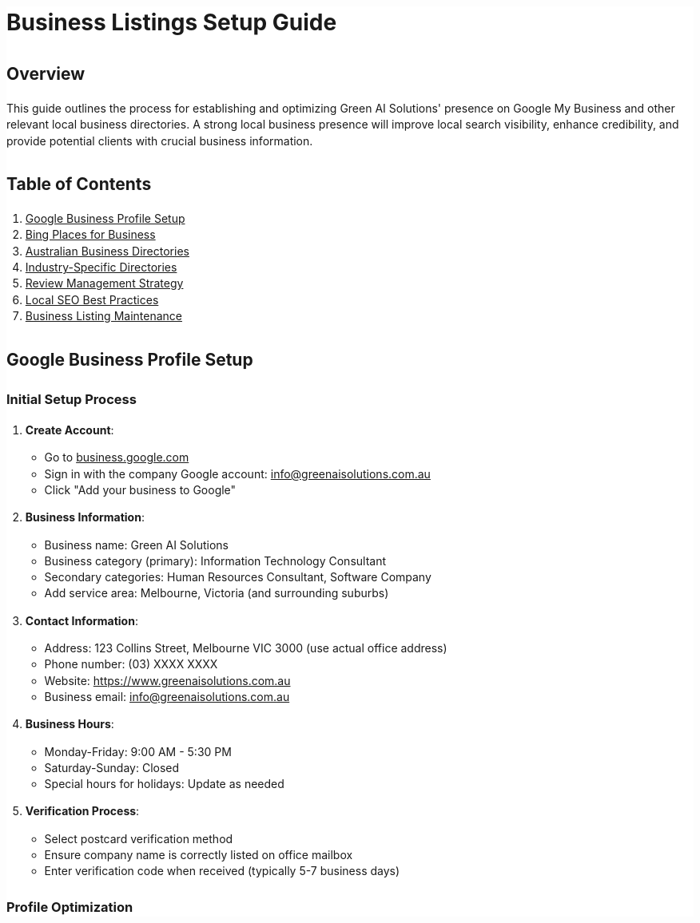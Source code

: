 # Business Listings Setup Guide

## Overview

This guide outlines the process for establishing and optimizing Green AI Solutions' presence on Google My Business and other relevant local business directories. A strong local business presence will improve local search visibility, enhance credibility, and provide potential clients with crucial business information.

## Table of Contents

1. [Google Business Profile Setup](#google-business-profile-setup)
2. [Bing Places for Business](#bing-places-for-business)
3. [Australian Business Directories](#australian-business-directories)
4. [Industry-Specific Directories](#industry-specific-directories)
5. [Review Management Strategy](#review-management-strategy)
6. [Local SEO Best Practices](#local-seo-best-practices)
7. [Business Listing Maintenance](#business-listing-maintenance)

## Google Business Profile Setup

### Initial Setup Process

1. **Create Account**:
   - Go to [business.google.com](https://business.google.com)
   - Sign in with the company Google account: info@greenaisolutions.com.au
   - Click "Add your business to Google"

2. **Business Information**:
   - Business name: Green AI Solutions
   - Business category (primary): Information Technology Consultant
   - Secondary categories: Human Resources Consultant, Software Company
   - Add service area: Melbourne, Victoria (and surrounding suburbs)

3. **Contact Information**:
   - Address: 123 Collins Street, Melbourne VIC 3000 (use actual office address)
   - Phone number: (03) XXXX XXXX
   - Website: https://www.greenaisolutions.com.au
   - Business email: info@greenaisolutions.com.au

4. **Business Hours**:
   - Monday-Friday: 9:00 AM - 5:30 PM
   - Saturday-Sunday: Closed
   - Special hours for holidays: Update as needed

5. **Verification Process**:
   - Select postcard verification method
   - Ensure company name is correctly listed on office mailbox
   - Enter verification code when received (typically 5-7 business days)

### Profile Optimization
